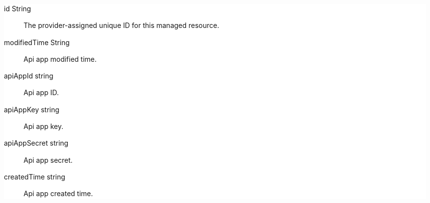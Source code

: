 <a data-swiftype-name="resource-property" data-swiftype-type="text" href="#id_java" style="color: inherit; text-decoration: inherit;">id</a>
</span>
        <span class="property-indicator"></span>
        <span class="property-type">String</span>
    </dt>
    <dd><p>The provider-assigned unique ID for this managed resource.</p>
</dd><dt class="property-"
            title="">
        <span id="modifiedtime_java">
<a data-swiftype-name="resource-property" data-swiftype-type="text" href="#modifiedtime_java" style="color: inherit; text-decoration: inherit;">modified<wbr>Time</a>
</span>
        <span class="property-indicator"></span>
        <span class="property-type">String</span>
    </dt>
    <dd><p>Api app modified time.</p>
</dd></dl>
</pulumi-choosable>
</div>

<div>
<pulumi-choosable type="language" values="javascript,typescript">
<dl class="resources-properties"><dt class="property-"
            title="">
        <span id="apiappid_nodejs">
<a data-swiftype-name="resource-property" data-swiftype-type="text" href="#apiappid_nodejs" style="color: inherit; text-decoration: inherit;">api<wbr>App<wbr>Id</a>
</span>
        <span class="property-indicator"></span>
        <span class="property-type">string</span>
    </dt>
    <dd><p>Api app ID.</p>
</dd><dt class="property-"
            title="">
        <span id="apiappkey_nodejs">
<a data-swiftype-name="resource-property" data-swiftype-type="text" href="#apiappkey_nodejs" style="color: inherit; text-decoration: inherit;">api<wbr>App<wbr>Key</a>
</span>
        <span class="property-indicator"></span>
        <span class="property-type">string</span>
    </dt>
    <dd><p>Api app key.</p>
</dd><dt class="property-"
            title="">
        <span id="apiappsecret_nodejs">
<a data-swiftype-name="resource-property" data-swiftype-type="text" href="#apiappsecret_nodejs" style="color: inherit; text-decoration: inherit;">api<wbr>App<wbr>Secret</a>
</span>
        <span class="property-indicator"></span>
        <span class="property-type">string</span>
    </dt>
    <dd><p>Api app secret.</p>
</dd><dt class="property-"
            title="">
        <span id="createdtime_nodejs">
<a data-swiftype-name="resource-property" data-swiftype-type="text" href="#createdtime_nodejs" style="color: inherit; text-decoration: inherit;">created<wbr>Time</a>
</span>
        <span class="property-indicator"></span>
        <span class="property-type">string</span>
    </dt>
    <dd><p>Api app created time.</p>
</dd><dt class="property-"